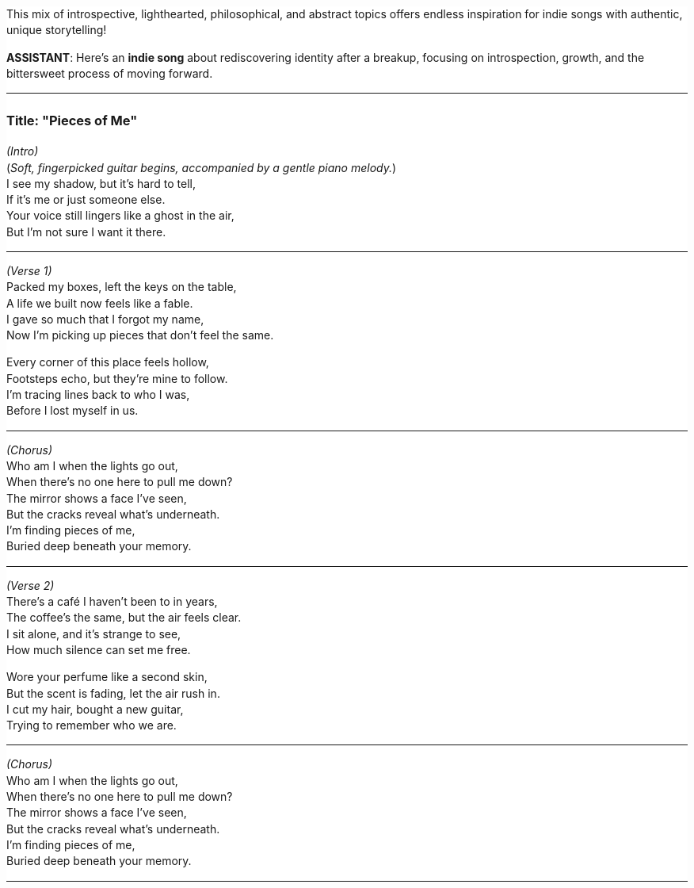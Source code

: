 This mix of introspective, lighthearted, philosophical, and abstract topics offers endless inspiration for indie songs with authentic, unique storytelling!

**ASSISTANT**: Here’s an **indie song** about rediscovering identity after a breakup, focusing on introspection, growth, and the bittersweet process of moving forward.

---

### **Title: "Pieces of Me"**

*(Intro)*  
(*Soft, fingerpicked guitar begins, accompanied by a gentle piano melody.*)  
I see my shadow, but it’s hard to tell,  
If it’s me or just someone else.  
Your voice still lingers like a ghost in the air,  
But I’m not sure I want it there.  

---

*(Verse 1)*  
Packed my boxes, left the keys on the table,  
A life we built now feels like a fable.  
I gave so much that I forgot my name,  
Now I’m picking up pieces that don’t feel the same.  

Every corner of this place feels hollow,  
Footsteps echo, but they’re mine to follow.  
I’m tracing lines back to who I was,  
Before I lost myself in us.  

---

*(Chorus)*  
Who am I when the lights go out,  
When there’s no one here to pull me down?  
The mirror shows a face I’ve seen,  
But the cracks reveal what’s underneath.  
I’m finding pieces of me,  
Buried deep beneath your memory.  

---

*(Verse 2)*  
There’s a café I haven’t been to in years,  
The coffee’s the same, but the air feels clear.  
I sit alone, and it’s strange to see,  
How much silence can set me free.  

Wore your perfume like a second skin,  
But the scent is fading, let the air rush in.  
I cut my hair, bought a new guitar,  
Trying to remember who we are.  

---

*(Chorus)*  
Who am I when the lights go out,  
When there’s no one here to pull me down?  
The mirror shows a face I’ve seen,  
But the cracks reveal what’s underneath.  
I’m finding pieces of me,  
Buried deep beneath your memory.  

---